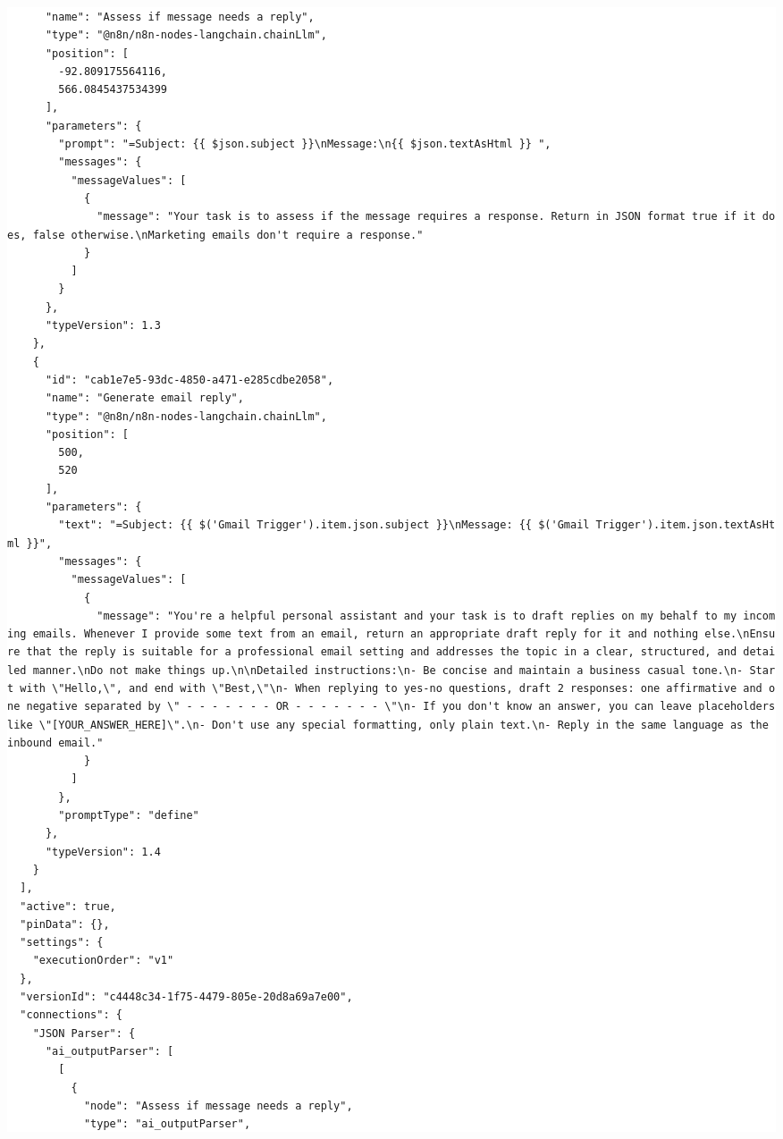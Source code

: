 ```
      "name": "Assess if message needs a reply",
      "type": "@n8n/n8n-nodes-langchain.chainLlm",
      "position": [
        -92.809175564116,
        566.0845437534399
      ],
      "parameters": {
        "prompt": "=Subject: {{ $json.subject }}\nMessage:\n{{ $json.textAsHtml }} ",
        "messages": {
          "messageValues": [
            {
              "message": "Your task is to assess if the message requires a response. Return in JSON format true if it does, false otherwise.\nMarketing emails don't require a response."
            }
          ]
        }
      },
      "typeVersion": 1.3
    },
    {
      "id": "cab1e7e5-93dc-4850-a471-e285cdbe2058",
      "name": "Generate email reply",
      "type": "@n8n/n8n-nodes-langchain.chainLlm",
      "position": [
        500,
        520
      ],
      "parameters": {
        "text": "=Subject: {{ $('Gmail Trigger').item.json.subject }}\nMessage: {{ $('Gmail Trigger').item.json.textAsHtml }}",
        "messages": {
          "messageValues": [
            {
              "message": "You're a helpful personal assistant and your task is to draft replies on my behalf to my incoming emails. Whenever I provide some text from an email, return an appropriate draft reply for it and nothing else.\nEnsure that the reply is suitable for a professional email setting and addresses the topic in a clear, structured, and detailed manner.\nDo not make things up.\n\nDetailed instructions:\n- Be concise and maintain a business casual tone.\n- Start with \"Hello,\", and end with \"Best,\"\n- When replying to yes-no questions, draft 2 responses: one affirmative and one negative separated by \" - - - - - - - OR - - - - - - - \"\n- If you don't know an answer, you can leave placeholders like \"[YOUR_ANSWER_HERE]\".\n- Don't use any special formatting, only plain text.\n- Reply in the same language as the inbound email."
            }
          ]
        },
        "promptType": "define"
      },
      "typeVersion": 1.4
    }
  ],
  "active": true,
  "pinData": {},
  "settings": {
    "executionOrder": "v1"
  },
  "versionId": "c4448c34-1f75-4479-805e-20d8a69a7e00",
  "connections": {
    "JSON Parser": {
      "ai_outputParser": [
        [
          {
            "node": "Assess if message needs a reply",
            "type": "ai_outputParser",
```